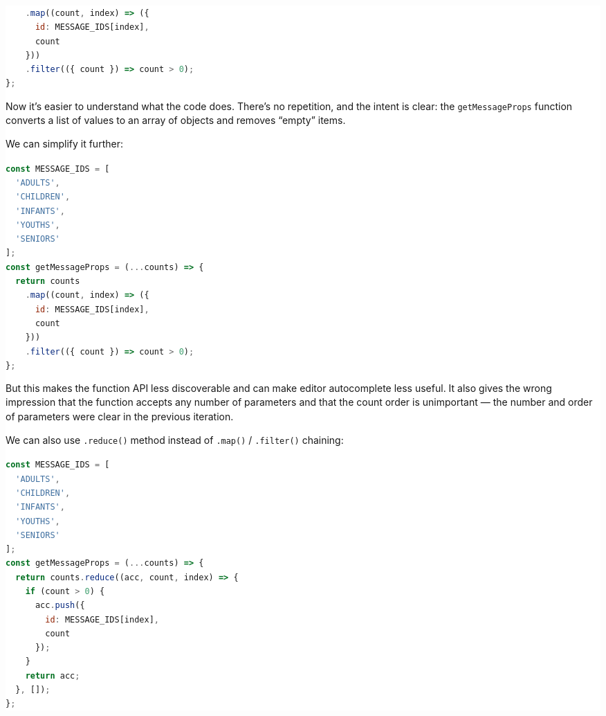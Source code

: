 ```js
    .map((count, index) => ({
      id: MESSAGE_IDS[index],
      count
    }))
    .filter(({ count }) => count > 0);
};
```



Now it’s easier to understand what the code does. There’s no repetition, and the intent is clear: the `getMessageProps` function converts a list of values to an array of objects and removes “empty” items.

We can simplify it further:

```js
const MESSAGE_IDS = [
  'ADULTS',
  'CHILDREN',
  'INFANTS',
  'YOUTHS',
  'SENIORS'
];
const getMessageProps = (...counts) => {
  return counts
    .map((count, index) => ({
      id: MESSAGE_IDS[index],
      count
    }))
    .filter(({ count }) => count > 0);
};
```



But this makes the function API less discoverable and can make editor autocomplete less useful. It also gives the wrong impression that the function accepts any number of parameters and that the count order is unimportant — the number and order of parameters were clear in the previous iteration.

We can also use `.reduce()` method instead of `.map()` / `.filter()` chaining:

```js
const MESSAGE_IDS = [
  'ADULTS',
  'CHILDREN',
  'INFANTS',
  'YOUTHS',
  'SENIORS'
];
const getMessageProps = (...counts) => {
  return counts.reduce((acc, count, index) => {
    if (count > 0) {
      acc.push({
        id: MESSAGE_IDS[index],
        count
      });
    }
    return acc;
  }, []);
};
```
